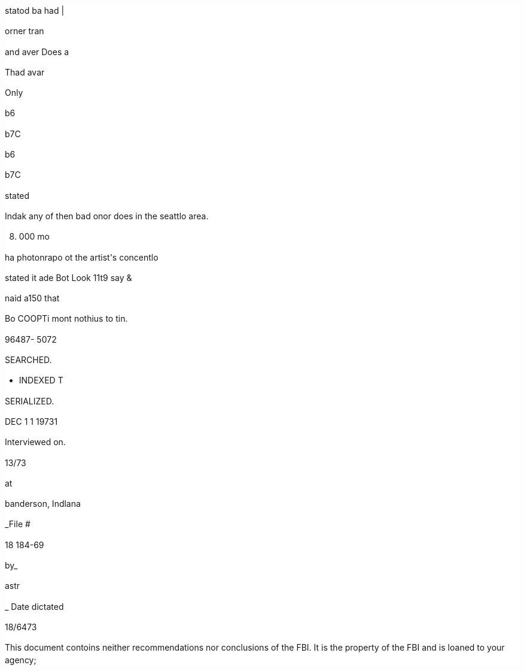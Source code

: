 statod ba had |

orner tran

and aver Does a

Thad avar

Only

b6

b7C

b6

b7C

stated

Indak any of then bad onor does in the seattlo area.

8. 000 mo

ha photonrapo ot the artist's concentlo

stated it ade Bot Look 11t9 say &

naid a150 that

Bo COOPTi mont nothius to tin.

96487- 5072

SEARCHED.

- INDEXED T

SERIALIZED.

DEC 1 1 19731

Interviewed on.

13/73

at

banderson, Indlana

_File #

18 184-69

by_

astr

_ Date dictated

18/6473

This document contoins neither recommendations nor conclusions of the FBI. It is the property of the FBI and is loaned to your agency;
